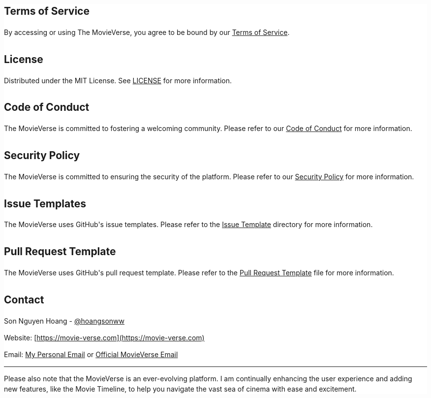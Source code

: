 ## Terms of Service

By accessing or using The MovieVerse, you agree to be bound by our [Terms of Service](https://movie-verse.com/src/html/terms-of-service).

## License

Distributed under the MIT License. See [LICENSE](LICENSE) for more information.

## Code of Conduct

The MovieVerse is committed to fostering a welcoming community. Please refer to our [Code of Conduct](CODE_OF_CONDUCT.md)  for more information.

## Security Policy

The MovieVerse is committed to ensuring the security of the platform. Please refer to our [Security Policy](SECURITY.md) for more information.

## Issue Templates

The MovieVerse uses GitHub's issue templates. Please refer to the [Issue Template](ISSUE_TEMPLATE) directory for more information.

## Pull Request Template

The MovieVerse uses GitHub's pull request template. Please refer to the [Pull Request Template](PULL_REQUEST_TEMPLATE.md) file for more information.

## Contact

Son Nguyen Hoang - [@hoangsonww](https://github.com/hoangsonww)

Website: [https://movie-verse.com](https://movie-verse.com)

Email: [My Personal Email](mailto:hoangson091104@gmail.com) or [Official MovieVerse Email](mailto:info@movie-verse.com)

---

Please also note that the MovieVerse is an ever-evolving platform. I am continually enhancing the user experience and adding new features, like the Movie Timeline, to help you navigate the vast sea of cinema with ease and excitement. 
